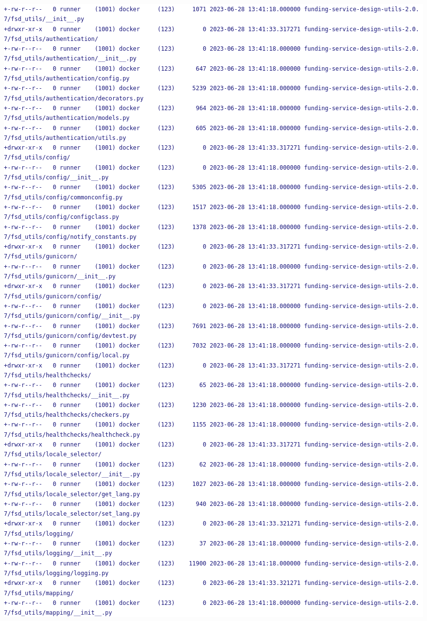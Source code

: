 ```diff
+-rw-r--r--   0 runner    (1001) docker     (123)     1071 2023-06-28 13:41:18.000000 funding-service-design-utils-2.0.7/fsd_utils/__init__.py
+drwxr-xr-x   0 runner    (1001) docker     (123)        0 2023-06-28 13:41:33.317271 funding-service-design-utils-2.0.7/fsd_utils/authentication/
+-rw-r--r--   0 runner    (1001) docker     (123)        0 2023-06-28 13:41:18.000000 funding-service-design-utils-2.0.7/fsd_utils/authentication/__init__.py
+-rw-r--r--   0 runner    (1001) docker     (123)      647 2023-06-28 13:41:18.000000 funding-service-design-utils-2.0.7/fsd_utils/authentication/config.py
+-rw-r--r--   0 runner    (1001) docker     (123)     5239 2023-06-28 13:41:18.000000 funding-service-design-utils-2.0.7/fsd_utils/authentication/decorators.py
+-rw-r--r--   0 runner    (1001) docker     (123)      964 2023-06-28 13:41:18.000000 funding-service-design-utils-2.0.7/fsd_utils/authentication/models.py
+-rw-r--r--   0 runner    (1001) docker     (123)      605 2023-06-28 13:41:18.000000 funding-service-design-utils-2.0.7/fsd_utils/authentication/utils.py
+drwxr-xr-x   0 runner    (1001) docker     (123)        0 2023-06-28 13:41:33.317271 funding-service-design-utils-2.0.7/fsd_utils/config/
+-rw-r--r--   0 runner    (1001) docker     (123)        0 2023-06-28 13:41:18.000000 funding-service-design-utils-2.0.7/fsd_utils/config/__init__.py
+-rw-r--r--   0 runner    (1001) docker     (123)     5305 2023-06-28 13:41:18.000000 funding-service-design-utils-2.0.7/fsd_utils/config/commonconfig.py
+-rw-r--r--   0 runner    (1001) docker     (123)     1517 2023-06-28 13:41:18.000000 funding-service-design-utils-2.0.7/fsd_utils/config/configclass.py
+-rw-r--r--   0 runner    (1001) docker     (123)     1378 2023-06-28 13:41:18.000000 funding-service-design-utils-2.0.7/fsd_utils/config/notify_constants.py
+drwxr-xr-x   0 runner    (1001) docker     (123)        0 2023-06-28 13:41:33.317271 funding-service-design-utils-2.0.7/fsd_utils/gunicorn/
+-rw-r--r--   0 runner    (1001) docker     (123)        0 2023-06-28 13:41:18.000000 funding-service-design-utils-2.0.7/fsd_utils/gunicorn/__init__.py
+drwxr-xr-x   0 runner    (1001) docker     (123)        0 2023-06-28 13:41:33.317271 funding-service-design-utils-2.0.7/fsd_utils/gunicorn/config/
+-rw-r--r--   0 runner    (1001) docker     (123)        0 2023-06-28 13:41:18.000000 funding-service-design-utils-2.0.7/fsd_utils/gunicorn/config/__init__.py
+-rw-r--r--   0 runner    (1001) docker     (123)     7691 2023-06-28 13:41:18.000000 funding-service-design-utils-2.0.7/fsd_utils/gunicorn/config/devtest.py
+-rw-r--r--   0 runner    (1001) docker     (123)     7032 2023-06-28 13:41:18.000000 funding-service-design-utils-2.0.7/fsd_utils/gunicorn/config/local.py
+drwxr-xr-x   0 runner    (1001) docker     (123)        0 2023-06-28 13:41:33.317271 funding-service-design-utils-2.0.7/fsd_utils/healthchecks/
+-rw-r--r--   0 runner    (1001) docker     (123)       65 2023-06-28 13:41:18.000000 funding-service-design-utils-2.0.7/fsd_utils/healthchecks/__init__.py
+-rw-r--r--   0 runner    (1001) docker     (123)     1230 2023-06-28 13:41:18.000000 funding-service-design-utils-2.0.7/fsd_utils/healthchecks/checkers.py
+-rw-r--r--   0 runner    (1001) docker     (123)     1155 2023-06-28 13:41:18.000000 funding-service-design-utils-2.0.7/fsd_utils/healthchecks/healthcheck.py
+drwxr-xr-x   0 runner    (1001) docker     (123)        0 2023-06-28 13:41:33.317271 funding-service-design-utils-2.0.7/fsd_utils/locale_selector/
+-rw-r--r--   0 runner    (1001) docker     (123)       62 2023-06-28 13:41:18.000000 funding-service-design-utils-2.0.7/fsd_utils/locale_selector/__init__.py
+-rw-r--r--   0 runner    (1001) docker     (123)     1027 2023-06-28 13:41:18.000000 funding-service-design-utils-2.0.7/fsd_utils/locale_selector/get_lang.py
+-rw-r--r--   0 runner    (1001) docker     (123)      940 2023-06-28 13:41:18.000000 funding-service-design-utils-2.0.7/fsd_utils/locale_selector/set_lang.py
+drwxr-xr-x   0 runner    (1001) docker     (123)        0 2023-06-28 13:41:33.321271 funding-service-design-utils-2.0.7/fsd_utils/logging/
+-rw-r--r--   0 runner    (1001) docker     (123)       37 2023-06-28 13:41:18.000000 funding-service-design-utils-2.0.7/fsd_utils/logging/__init__.py
+-rw-r--r--   0 runner    (1001) docker     (123)    11900 2023-06-28 13:41:18.000000 funding-service-design-utils-2.0.7/fsd_utils/logging/logging.py
+drwxr-xr-x   0 runner    (1001) docker     (123)        0 2023-06-28 13:41:33.321271 funding-service-design-utils-2.0.7/fsd_utils/mapping/
+-rw-r--r--   0 runner    (1001) docker     (123)        0 2023-06-28 13:41:18.000000 funding-service-design-utils-2.0.7/fsd_utils/mapping/__init__.py
```